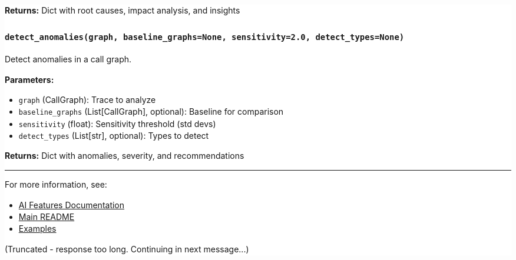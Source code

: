 **Returns:** Dict with root causes, impact analysis, and insights

### `detect_anomalies(graph, baseline_graphs=None, sensitivity=2.0, detect_types=None)`

Detect anomalies in a call graph.

**Parameters:**
- `graph` (CallGraph): Trace to analyze
- `baseline_graphs` (List[CallGraph], optional): Baseline for comparison
- `sensitivity` (float): Sensitivity threshold (std devs)
- `detect_types` (List[str], optional): Types to detect

**Returns:** Dict with anomalies, severity, and recommendations

---

For more information, see:
- [AI Features Documentation](AI_FEATURES.md)
- [Main README](../README.md)
- [Examples](../examples/)

(Truncated - response too long. Continuing in next message...)
